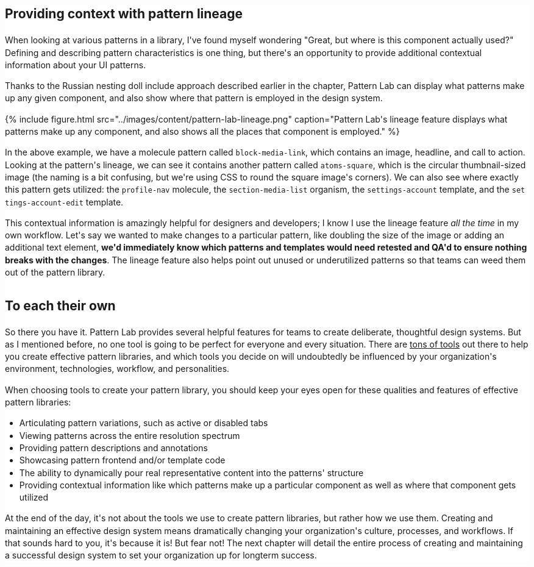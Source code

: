 ## Providing context with pattern lineage
When looking at various patterns in a library, I've found myself wondering "Great, but where is this component actually used?" Defining and describing pattern characteristics is one thing, but there's an opportunity to provide additional contextual information about your UI patterns.

Thanks to the Russian nesting doll include approach described earlier in the chapter, Pattern Lab can display what patterns make up any given component, and also show where that pattern is employed in the design system.

{% include figure.html src="../images/content/pattern-lab-lineage.png" caption="Pattern Lab's lineage feature displays what patterns make up any component, and also shows all the places that component is employed." %}

In the above example, we have a molecule pattern called `block-media-link`, which contains an image, headline, and call to action. Looking at the pattern's lineage, we can see it contains another pattern called `atoms-square`, which is the circular thumbnail-sized image (the naming is a bit confusing, but we're using CSS to round the square image's corners). We can also see where exactly this pattern gets utilized: the `profile-nav` molecule, the `section-media-list` organism, the `settings-account` template, and the `settings-account-edit` template.

This contextual information is amazingly helpful for designers and developers; I know I use the lineage feature *all the time* in my own workflow. Let's say we wanted to make changes to a particular pattern, like doubling the size of the image or adding an additional text element, **we'd immediately know which patterns and templates would need retested and QA'd to ensure nothing breaks with the changes**. The lineage feature also helps point out unused or underutilized patterns so that teams can weed them out of the pattern library.

## To each their own
So there you have it. Pattern Lab provides several helpful features for teams to create deliberate, thoughtful design systems. But as I mentioned before, no one tool is going to be perfect for everyone and every situation. There are [tons of tools](http://styleguides.io/tools.html) out there to help you create effective pattern libraries, and which tools you decide on will undoubtedly be influenced by your organization's environment, technologies, workflow, and personalities.

When choosing tools to create your pattern library, you should keep your eyes open for these qualities and features of effective pattern libraries:

- Articulating pattern variations, such as active or disabled tabs
- Viewing patterns across the entire resolution spectrum
- Providing pattern descriptions and annotations
- Showcasing pattern frontend and/or template code
- The ability to dynamically pour real representative content into the patterns' structure
- Providing contextual information like which patterns make up a particular component as well as where that component gets utilized

At the end of the day, it's not about the tools we use to create pattern libraries, but rather how we use them. Creating and maintaining an effective design system means dramatically changing your organization's culture, processes, and workflows. If that sounds hard to you, it's because it is! But fear not! The next chapter will detail the entire process of creating and maintaining a successful design system to set your organization up for longterm success. 
 
